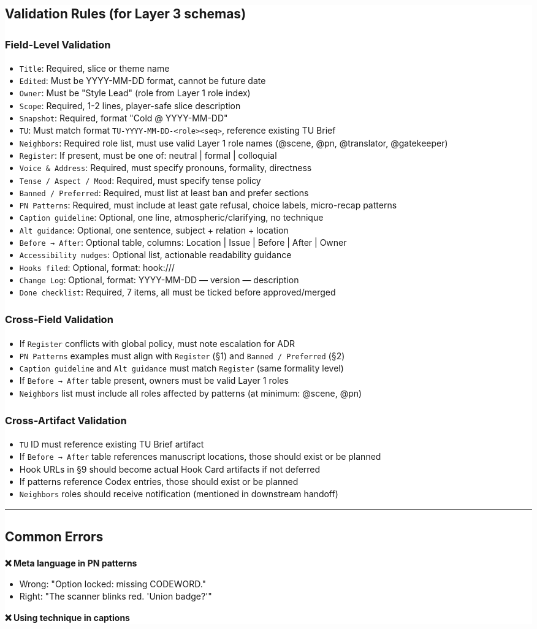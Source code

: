 
## Validation Rules (for Layer 3 schemas)

### Field-Level Validation

- `Title`: Required, slice or theme name
- `Edited`: Must be YYYY-MM-DD format, cannot be future date
- `Owner`: Must be "Style Lead" (role from Layer 1 role index)
- `Scope`: Required, 1-2 lines, player-safe slice description
- `Snapshot`: Required, format "Cold @ YYYY-MM-DD"
- `TU`: Must match format `TU-YYYY-MM-DD-<role><seq>`, reference existing TU Brief
- `Neighbors`: Required role list, must use valid Layer 1 role names (@scene, @pn, @translator, @gatekeeper)
- `Register`: If present, must be one of: neutral | formal | colloquial
- `Voice & Address`: Required, must specify pronouns, formality, directness
- `Tense / Aspect / Mood`: Required, must specify tense policy
- `Banned / Preferred`: Required, must list at least ban and prefer sections
- `PN Patterns`: Required, must include at least gate refusal, choice labels, micro-recap patterns
- `Caption guideline`: Optional, one line, atmospheric/clarifying, no technique
- `Alt guidance`: Optional, one sentence, subject + relation + location
- `Before → After`: Optional table, columns: Location | Issue | Before | After | Owner
- `Accessibility nudges`: Optional list, actionable readability guidance
- `Hooks filed`: Optional, format: hook://<domain>/<topic>
- `Change Log`: Optional, format: YYYY-MM-DD — version — description
- `Done checklist`: Required, 7 items, all must be ticked before approved/merged

### Cross-Field Validation

- If `Register` conflicts with global policy, must note escalation for ADR
- `PN Patterns` examples must align with `Register` (§1) and `Banned / Preferred` (§2)
- `Caption guideline` and `Alt guidance` must match `Register` (same formality level)
- If `Before → After` table present, owners must be valid Layer 1 roles
- `Neighbors` list must include all roles affected by patterns (at minimum: @scene, @pn)

### Cross-Artifact Validation

- `TU` ID must reference existing TU Brief artifact
- If `Before → After` table references manuscript locations, those should exist or be planned
- Hook URLs in §9 should become actual Hook Card artifacts if not deferred
- If patterns reference Codex entries, those should exist or be planned
- `Neighbors` roles should receive notification (mentioned in downstream handoff)

---

## Common Errors

**❌ Meta language in PN patterns**

- Wrong: "Option locked: missing CODEWORD."
- Right: "The scanner blinks red. 'Union badge?'"

**❌ Using technique in captions**
